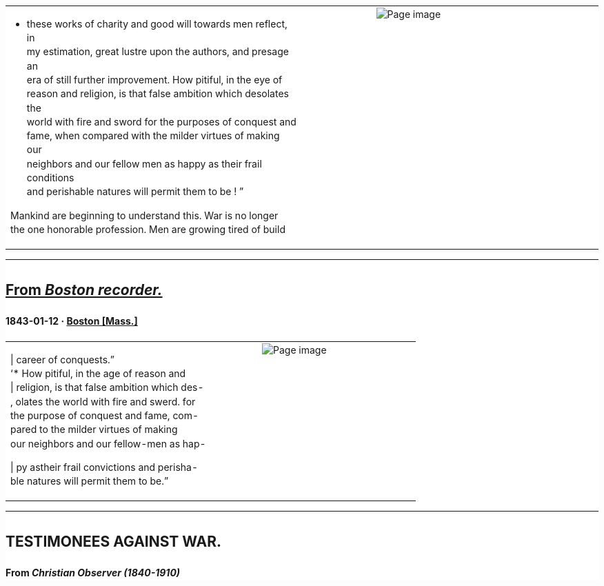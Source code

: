 <table style="width: 100%;"><tr><td style="width: 50%">

  
* these works of charity and good will towards men reflect, in  
my estimation, great lustre upon the authors, and presage an  
era of still further improvement. How pitiful, in the eye of  
reason and religion, is that false ambition which desolates the  
world with fire and sword for the purposes of conquest and  
fame, when compared with the milder virtues of making our  
neighbors and our fellow men as happy as their frail conditions  
and perishable natures will permit them to be ! ”  
  
Mankind are beginning to understand this. War is no longer  
the one honorable profession. Men are growing tired of build
</td><td style="width: 50%; max-height: 75%; margin: auto; display: block;">
<img alt="Page image" src="https://iiif.archive.org/image/iiif/2/sim_christian-examiner_1839-09_27_1%2Fsim_christian-examiner_1839-09_27_1_jp2.zip%2Fsim_christian-examiner_1839-09_27_1_jp2%2Fsim_christian-examiner_1839-09_27_1_0081.jp2/pct:26.361031518624642,35.96491228070175,61.210601719197705,15.701754385964913/600,/0/default.jpg"/>
</td>
</tr></table>

---

## [From _Boston recorder._](https://archive.org/details/sim_congregationalist-and-herald-of-gospel-liberty_1843-01-12_28_2/page/n0/mode/1up?view=theater)

#### 1843-01-12 &middot; [Boston [Mass.]](http://dbpedia.org/resource/Boston)

<table style="width: 100%;"><tr><td style="width: 50%">

  
| career of conquests.”  
‘* How pitiful, in the age of reason and  
| religion, is that false ambition which des-  
, olates the world with fire and swerd. for  
the purpose of conquest and fame, com-  
pared to the milder virtues of making  
our neighbors and our fellow-men as hap-  
  
| py astheir frail convictions and perisha-  
ble natures will permit them to be.”
</td><td style="width: 50%; max-height: 75%; margin: auto; display: block;">
<img alt="Page image" src="https://iiif.archive.org/image/iiif/2/sim_congregationalist-and-herald-of-gospel-liberty_1843-01-12_28_2%2Fsim_congregationalist-and-herald-of-gospel-liberty_1843-01-12_28_2_jp2.zip%2Fsim_congregationalist-and-herald-of-gospel-liberty_1843-01-12_28_2_jp2%2Fsim_congregationalist-and-herald-of-gospel-liberty_1843-01-12_28_2_0000.jp2/pct:23.794642857142858,15.245512143611405,11.145833333333334,4.804646251319958/600,/0/default.jpg"/>
</td>
</tr></table>

---

## TESTIMONEES AGAINST WAR.

#### From _Christian Observer (1840-1910)_
